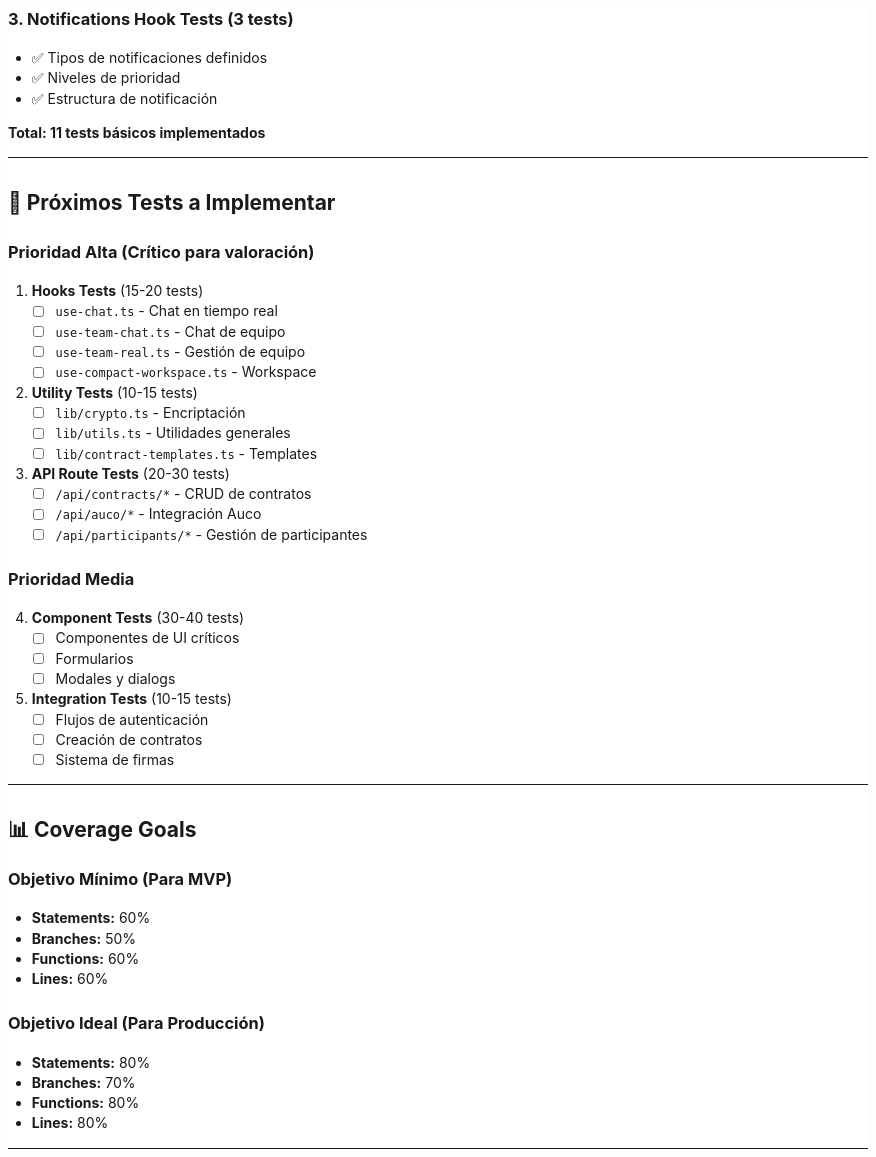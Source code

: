 ### 3. Notifications Hook Tests (3 tests)
- ✅ Tipos de notificaciones definidos
- ✅ Niveles de prioridad
- ✅ Estructura de notificación

**Total: 11 tests básicos implementados**

---

## 🎯 Próximos Tests a Implementar

### Prioridad Alta (Crítico para valoración)

1. **Hooks Tests** (15-20 tests)
   - [ ] `use-chat.ts` - Chat en tiempo real
   - [ ] `use-team-chat.ts` - Chat de equipo
   - [ ] `use-team-real.ts` - Gestión de equipo
   - [ ] `use-compact-workspace.ts` - Workspace

2. **Utility Tests** (10-15 tests)
   - [ ] `lib/crypto.ts` - Encriptación
   - [ ] `lib/utils.ts` - Utilidades generales
   - [ ] `lib/contract-templates.ts` - Templates

3. **API Route Tests** (20-30 tests)
   - [ ] `/api/contracts/*` - CRUD de contratos
   - [ ] `/api/auco/*` - Integración Auco
   - [ ] `/api/participants/*` - Gestión de participantes

### Prioridad Media

4. **Component Tests** (30-40 tests)
   - [ ] Componentes de UI críticos
   - [ ] Formularios
   - [ ] Modales y dialogs

5. **Integration Tests** (10-15 tests)
   - [ ] Flujos de autenticación
   - [ ] Creación de contratos
   - [ ] Sistema de firmas

---

## 📊 Coverage Goals

### Objetivo Mínimo (Para MVP)
- **Statements:** 60%
- **Branches:** 50%
- **Functions:** 60%
- **Lines:** 60%

### Objetivo Ideal (Para Producción)
- **Statements:** 80%
- **Branches:** 70%
- **Functions:** 80%
- **Lines:** 80%

---
